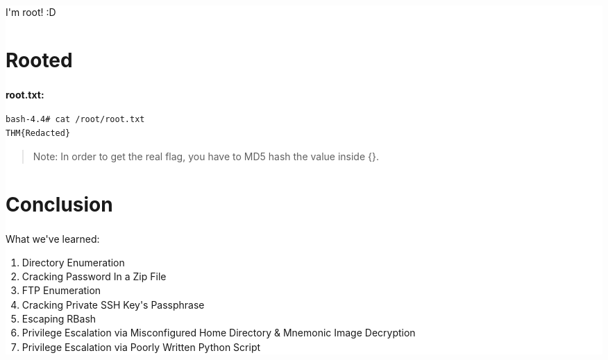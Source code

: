 I'm root! :D

# Rooted

**root.txt:**
```
bash-4.4# cat /root/root.txt
THM{Redacted}
```

> Note: In order to get the real flag, you have to MD5 hash the value inside {}.

# Conclusion

What we've learned:

1. Directory Enumeration
2. Cracking Password In a Zip File
3. FTP Enumeration
4. Cracking Private SSH Key's Passphrase
5. Escaping RBash
6. Privilege Escalation via Misconfigured Home Directory & Mnemonic Image Decryption
7. Privilege Escalation via Poorly Written Python Script